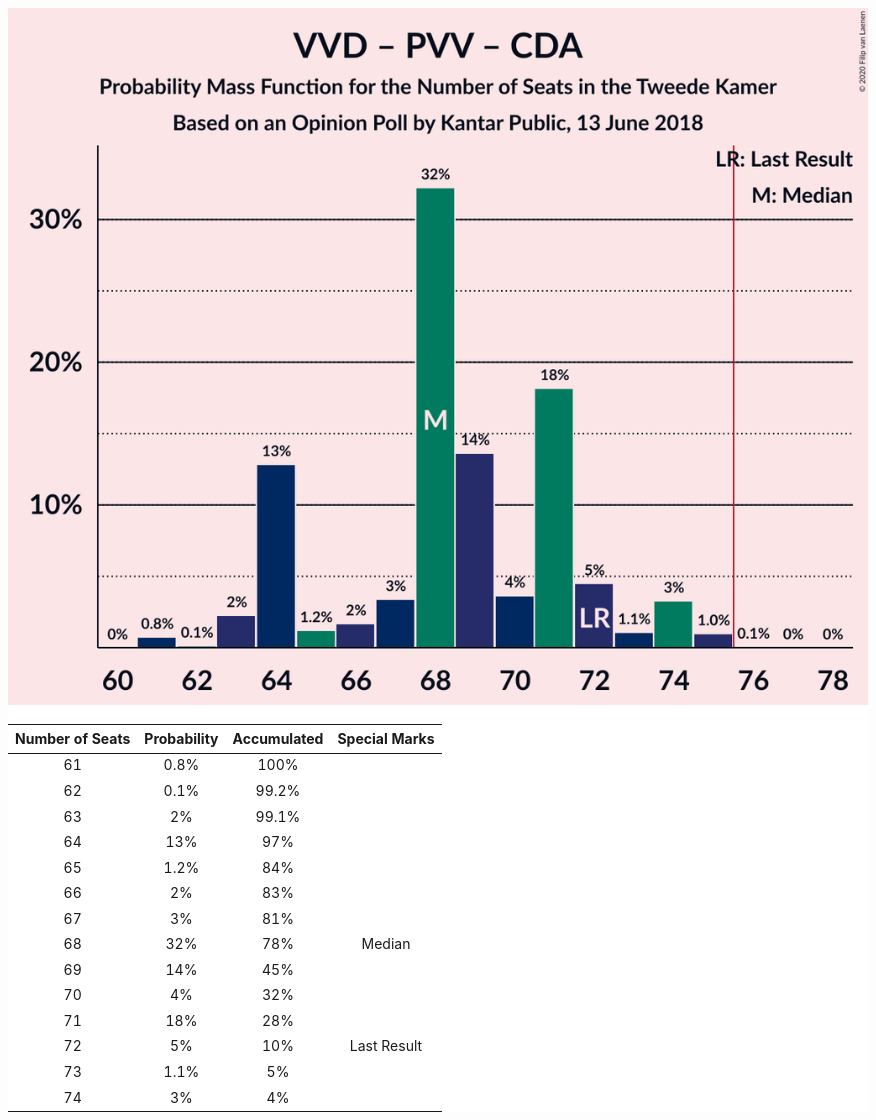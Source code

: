 ![Graph with seats probability mass function not yet produced](2018-06-13-KantarPublic-coalitions-seats-pmf-vvd–pvv–cda.png "Seats Probability Mass Function")

| Number of Seats | Probability | Accumulated | Special Marks |
|:---------------:|:-----------:|:-----------:|:-------------:|
| 61 | 0.8% | 100% |  |
| 62 | 0.1% | 99.2% |  |
| 63 | 2% | 99.1% |  |
| 64 | 13% | 97% |  |
| 65 | 1.2% | 84% |  |
| 66 | 2% | 83% |  |
| 67 | 3% | 81% |  |
| 68 | 32% | 78% | Median |
| 69 | 14% | 45% |  |
| 70 | 4% | 32% |  |
| 71 | 18% | 28% |  |
| 72 | 5% | 10% | Last Result |
| 73 | 1.1% | 5% |  |
| 74 | 3% | 4% |  |